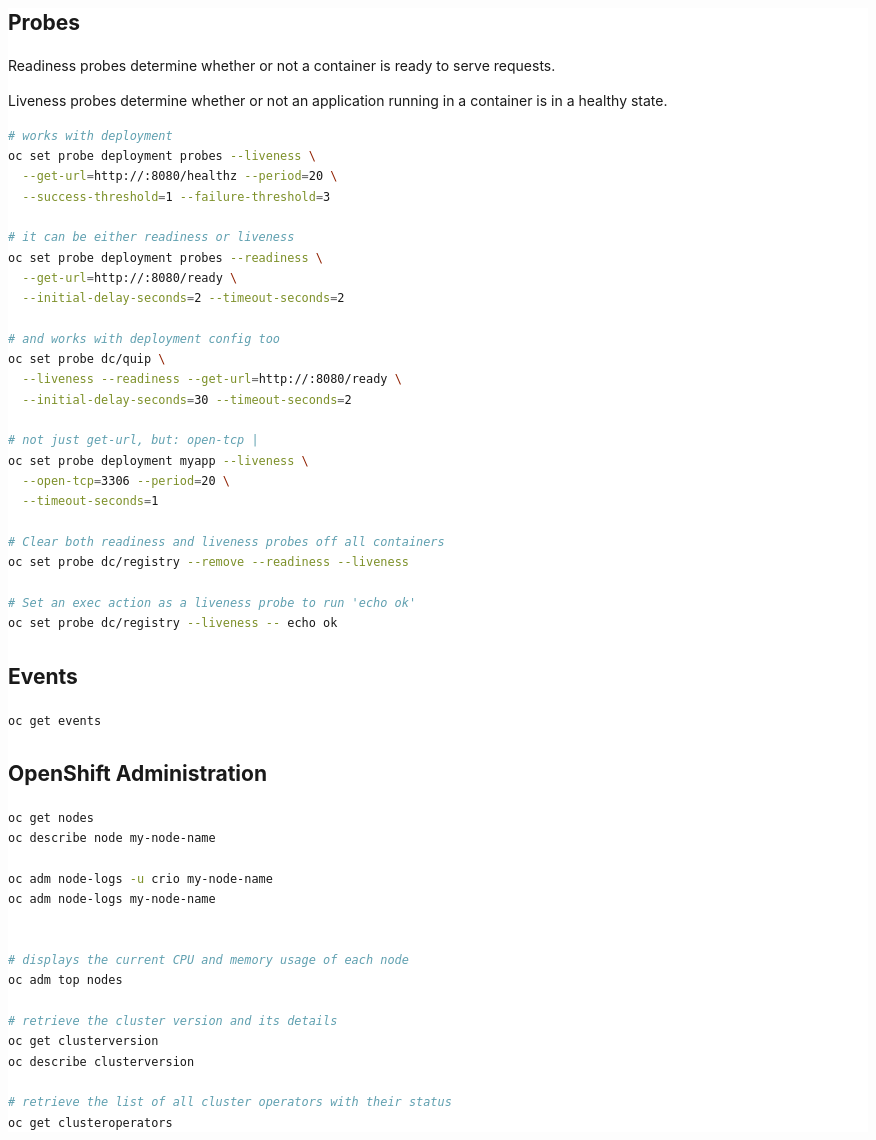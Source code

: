 ## Probes

Readiness probes determine whether or not a container is ready to serve requests.

Liveness probes determine whether or not an application running in a container is in a
healthy state.

```bash
# works with deployment
oc set probe deployment probes --liveness \
  --get-url=http://:8080/healthz --period=20 \
  --success-threshold=1 --failure-threshold=3

# it can be either readiness or liveness
oc set probe deployment probes --readiness \
  --get-url=http://:8080/ready \
  --initial-delay-seconds=2 --timeout-seconds=2

# and works with deployment config too
oc set probe dc/quip \
  --liveness --readiness --get-url=http://:8080/ready \
  --initial-delay-seconds=30 --timeout-seconds=2

# not just get-url, but: open-tcp |
oc set probe deployment myapp --liveness \
  --open-tcp=3306 --period=20 \
  --timeout-seconds=1

# Clear both readiness and liveness probes off all containers
oc set probe dc/registry --remove --readiness --liveness

# Set an exec action as a liveness probe to run 'echo ok'
oc set probe dc/registry --liveness -- echo ok
```

## Events

```bash
oc get events
```

## OpenShift Administration

```bash
oc get nodes
oc describe node my-node-name

oc adm node-logs -u crio my-node-name
oc adm node-logs my-node-name


# displays the current CPU and memory usage of each node
oc adm top nodes

# retrieve the cluster version and its details
oc get clusterversion
oc describe clusterversion

# retrieve the list of all cluster operators with their status
oc get clusteroperators
```
